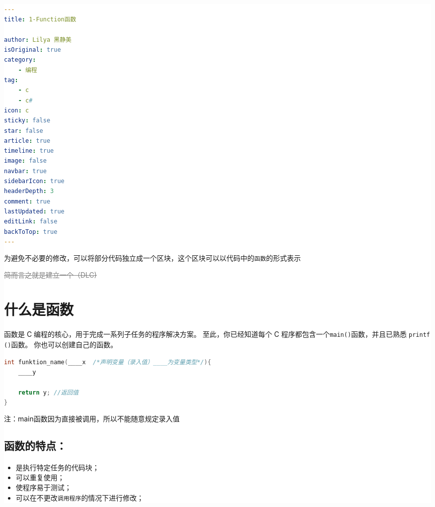 ```yaml
---
title: 1-Function函数
 
author: Lilya 黑静美
isOriginal: true
category: 
    - 编程
tag:
    - c
    - c#
icon: c
sticky: false
star: false
article: true
timeline: true
image: false
navbar: true
sidebarIcon: true
headerDepth: 3
comment: true
lastUpdated: true
editLink: false
backToTop: true
---
```


为避免不必要的修改，可以将部分代码独立成一个区块，这个区块可以以代码中的`函数`的形式表示

<span style="color: grey">~~简而言之就是建立一个（DLC)~~</span>



# 什么是函数

函数是 C 编程的核心，用于完成一系列子任务的程序解决方案。 
至此，你已经知道每个 C 程序都包含一个`main()`函数，并且已熟悉 `printf()`函数。
你也可以创建自己的函数。

```c
int funktion_name(____x  /*声明变量（录入值）____为变量类型*/){
    ____y
    
    return y; //返回值
}
```

注：main函数因为直接被调用，所以不能随意规定录入值

## 函数的特点：

- 是执行特定任务的代码块；
- 可以重复使用；
- 使程序易于测试；
- 可以在不更改`调用程序`的情况下进行修改；
